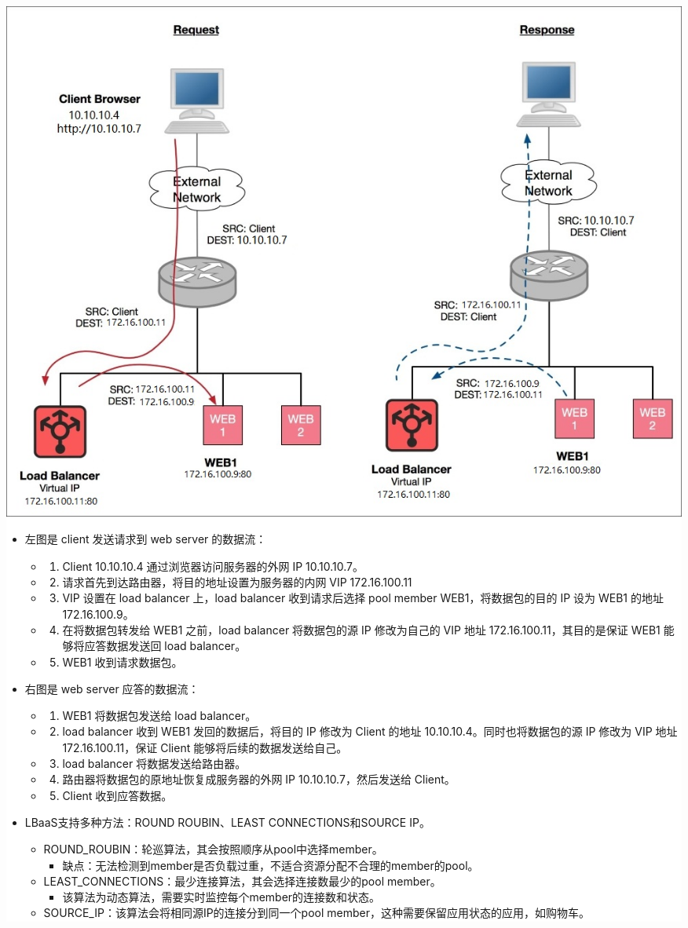 ![neutron.lb.p](https://github.com/Minions1128/net_tech_notes/blob/master/img/neutron/neutron.lb.p.jpg "neutron.lb.p")

- 左图是 client 发送请求到 web server 的数据流：
    - 1. Client 10.10.10.4 通过浏览器访问服务器的外网 IP 10.10.10.7。
    - 2. 请求首先到达路由器，将目的地址设置为服务器的内网 VIP 172.16.100.11
    - 3. VIP 设置在 load balancer 上，load balancer 收到请求后选择 pool member WEB1，将数据包的目的 IP 设为 WEB1 的地址 172.16.100.9。
    - 4. 在将数据包转发给 WEB1 之前，load balancer 将数据包的源 IP 修改为自己的 VIP 地址 172.16.100.11，其目的是保证 WEB1 能够将应答数据发送回 load balancer。
    - 5. WEB1 收到请求数据包。

- 右图是 web server 应答的数据流：
    - 1. WEB1 将数据包发送给 load balancer。
    - 2. load balancer 收到 WEB1 发回的数据后，将目的 IP 修改为 Client 的地址 10.10.10.4。同时也将数据包的源 IP 修改为 VIP 地址 172.16.100.11，保证 Client 能够将后续的数据发送给自己。
    - 3. load balancer 将数据发送给路由器。
    - 4. 路由器将数据包的原地址恢复成服务器的外网 IP 10.10.10.7，然后发送给 Client。
    - 5. Client 收到应答数据。

- LBaaS支持多种方法：ROUND ROUBIN、LEAST CONNECTIONS和SOURCE IP。
    - ROUND_ROUBIN：轮巡算法，其会按照顺序从pool中选择member。
        - 缺点：无法检测到member是否负载过重，不适合资源分配不合理的member的pool。
    - LEAST_CONNECTIONS：最少连接算法，其会选择连接数最少的pool member。
        - 该算法为动态算法，需要实时监控每个member的连接数和状态。
    - SOURCE_IP：该算法会将相同源IP的连接分到同一个pool member，这种需要保留应用状态的应用，如购物车。
